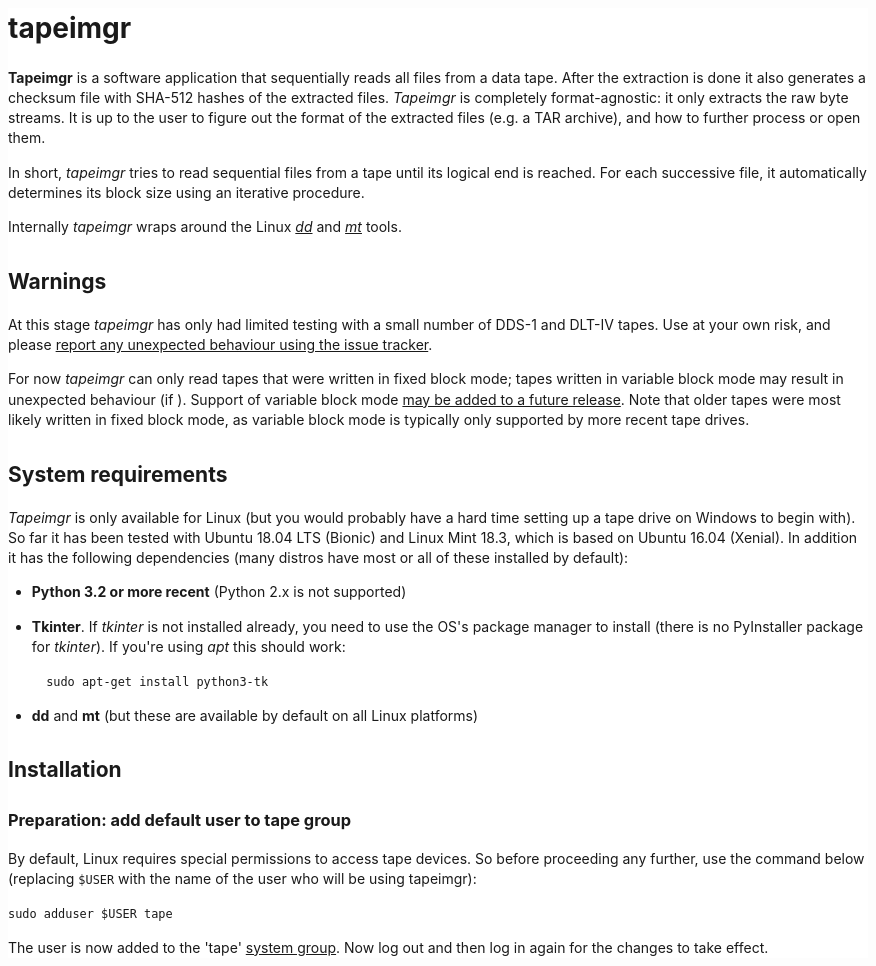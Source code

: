 # tapeimgr

**Tapeimgr** is a software application that sequentially reads all files from a data tape. After the extraction is done it also generates a checksum file with SHA-512 hashes of the extracted files. *Tapeimgr* is completely format-agnostic: it only extracts the raw byte streams. It is up to the user to figure out the format of the extracted files (e.g. a TAR archive), and how to further process or open them.

In short, *tapeimgr* tries to read sequential files from a tape until its logical end is reached. For each successive file, it automatically determines its block size using an iterative procedure.

Internally *tapeimgr* wraps around the Linux [*dd*](http://manpages.ubuntu.com/manpages/bionic/man1/dd.1.html) and [*mt*](http://manpages.ubuntu.com/manpages/bionic/man1/mt.1.html) tools. 

## Warnings

At this stage *tapeimgr* has only had limited testing with a small number of DDS-1 and DLT-IV tapes. Use at your own risk, and please [report any unexpected behaviour using the issue tracker](https://github.com/KBNLresearch/tapeimgr/issues).

For now *tapeimgr* can only read tapes that were written in fixed block mode; tapes written in variable block mode may result in unexpected behaviour (if ). Support of variable block mode [may be added to a future release](https://github.com/KBNLresearch/tapeimgr/issues/28). Note that older tapes were most likely written in fixed block mode, as variable block mode is typically only supported by more recent tape drives.

## System requirements

*Tapeimgr* is only available for Linux (but you would probably have a hard time setting up a tape drive on Windows to begin with). So far it has been tested with Ubuntu 18.04 LTS (Bionic) and Linux Mint 18.3, which is based on Ubuntu 16.04 (Xenial). In addition it has the following dependencies (many distros have most or all of these installed by default):

- **Python 3.2 or more recent** (Python 2.x is not supported)

- **Tkinter**. If *tkinter* is not installed already, you need to use the OS's package manager to install (there is no PyInstaller package for *tkinter*). If you're using *apt* this should work:

        sudo apt-get install python3-tk

- **dd** and **mt** (but these are available by default on all Linux platforms)


## Installation

### Preparation: add default user to tape group

By default, Linux requires special permissions to access tape devices. So before proceeding any further, use the command below (replacing `$USER` with the name of the user who will be using tapeimgr):

    sudo adduser $USER tape

The user is now added to the 'tape' [system group](https://wiki.debian.org/SystemGroups). Now log out and then log in again for the changes to take effect.
